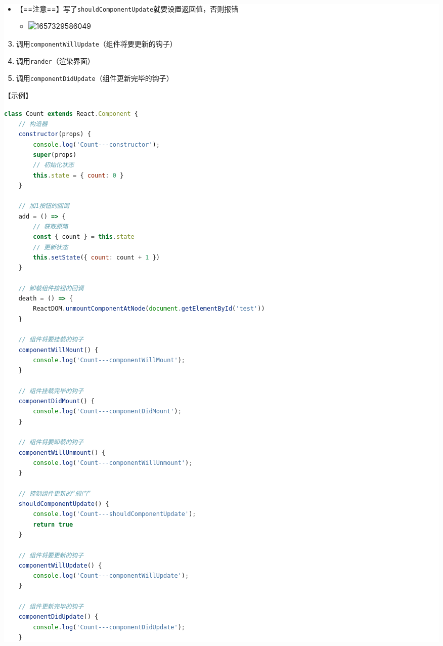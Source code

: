    * 【==注意==】写了`shouldComponentUpdate`就要设置返回值，否则报错
   
     * ![1657329586049](D:\Data\9_Typora图片缓存\1657329586049.png)
   
3. 调用`componentWillUpdate`（组件将要更新的钩子）

4. 调用`rander`（渲染界面）

5. 调用`componentDidUpdate`（组件更新完毕的钩子）



【示例】

````jsx
class Count extends React.Component {
    // 构造器
    constructor(props) {
        console.log('Count---constructor');
        super(props)
        // 初始化状态
        this.state = { count: 0 }
    }

    // 加1按钮的回调
    add = () => {
        // 获取原略
        const { count } = this.state
        // 更新状态
        this.setState({ count: count + 1 })
    }

    // 卸载组件按钮的回调
    death = () => {
        ReactDOM.unmountComponentAtNode(document.getElementById('test'))
    }

    // 组件将要挂载的钩子
    componentWillMount() {
        console.log('Count---componentWillMount');
    }

    // 组件挂载完毕的钩子
    componentDidMount() {
        console.log('Count---componentDidMount');
    }

    // 组件将要卸载的钩子
    componentWillUnmount() {
        console.log('Count---componentWillUnmount');
    }

    // 控制组件更新的“阀门”
    shouldComponentUpdate() {
        console.log('Count---shouldComponentUpdate');
        return true
    }

    // 组件将要更新的钩子
    componentWillUpdate() {
        console.log('Count---componentWillUpdate');
    }

    // 组件更新完毕的钩子
    componentDidUpdate() {
        console.log('Count---componentDidUpdate');
    }
````